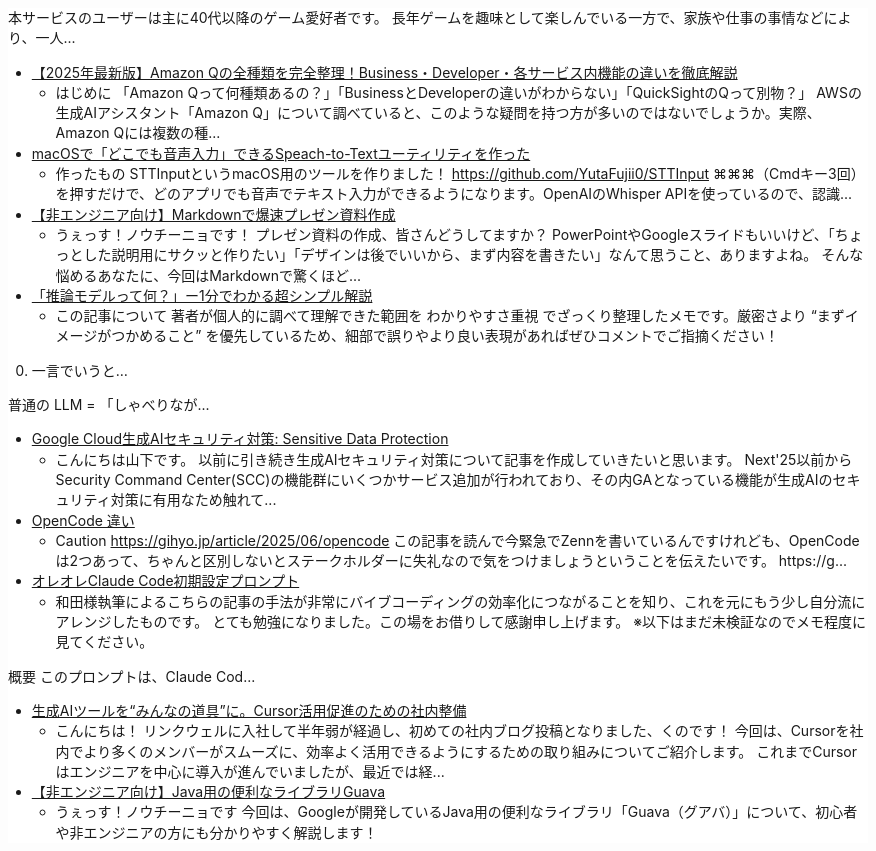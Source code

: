 本サービスのユーザーは主に40代以降のゲーム愛好者です。
長年ゲームを趣味として楽しんでいる一方で、家族や仕事の事情などにより、一人...
- [【2025年最新版】Amazon Qの全種類を完全整理！Business・Developer・各サービス内機能の違いを徹底解説](https://zenn.dev/takahasuma/articles/8add1c6321cf2f)
  - はじめに
「Amazon Qって何種類あるの？」「BusinessとDeveloperの違いがわからない」「QuickSightのQって別物？」
AWSの生成AIアシスタント「Amazon Q」について調べていると、このような疑問を持つ方が多いのではないでしょうか。実際、Amazon Qには複数の種...
- [macOSで「どこでも音声入力」できるSpeach-to-Textユーティリティを作った](https://zenn.dev/yutafujii/articles/41c137eca83177)
  - 作ったもの
STTInputというmacOS用のツールを作りました！
https://github.com/YutaFujii0/STTInput
⌘⌘⌘（Cmdキー3回）を押すだけで、どのアプリでも音声でテキスト入力ができるようになります。OpenAIのWhisper APIを使っているので、認識...
- [【非エンジニア向け】Markdownで爆速プレゼン資料作成](https://zenn.dev/nouchinho/articles/a74e6ce9af24ea)
  - うぇっす！ノウチーニョです！
プレゼン資料の作成、皆さんどうしてますか？
PowerPointやGoogleスライドもいいけど、「ちょっとした説明用にサクッと作りたい」「デザインは後でいいから、まず内容を書きたい」なんて思うこと、ありますよね。
そんな悩めるあなたに、今回はMarkdownで驚くほど...
- [「推論モデルって何？」ー1分でわかる超シンプル解説](https://zenn.dev/aki_think/articles/bfd9d756088b7b)
  - この記事について
著者が個人的に調べて理解できた範囲を わかりやすさ重視 でざっくり整理したメモです。厳密さより “まずイメージがつかめること” を優先しているため、細部で誤りやより良い表現があればぜひコメントでご指摘ください！



 0. 一言でいうと…


普通の LLM  = 「しゃべりなが...
- [Google Cloud生成AIセキュリティ対策: Sensitive Data Protection](https://zenn.dev/dyama666/articles/68dfb0f8554d7b)
  - こんにちは山下です。
以前に引き続き生成AIセキュリティ対策について記事を作成していきたいと思います。
Next'25以前からSecurity Command Center(SCC)の機能群にいくつかサービス追加が行われており、その内GAとなっている機能が生成AIのセキュリティ対策に有用なため触れて...
- [OpenCode 違い](https://zenn.dev/tkithrta/articles/13b576270f4d18)
  - Caution
https://gihyo.jp/article/2025/06/opencode
この記事を読んで今緊急でZennを書いているんですけれども、OpenCodeは2つあって、ちゃんと区別しないとステークホルダーに失礼なので気をつけましょうということを伝えたいです。
https://g...
- [オレオレClaude Code初期設定プロンプト](https://zenn.dev/titabash/articles/af493150a23335)
  - 和田様執筆によるこちらの記事の手法が非常にバイブコーディングの効率化につながることを知り、これを元にもう少し自分流にアレンジしたものです。
とても勉強になりました。この場をお借りして感謝申し上げます。
※以下はまだ未検証なのでメモ程度に見てください。

 概要
このプロンプトは、Claude Cod...
- [生成AIツールを“みんなの道具”に。Cursor活用促進のための社内整備](https://zenn.dev/lincwell_inc/articles/24683bd0faee8c)
  - こんにちは！
リンクウェルに入社して半年弱が経過し、初めての社内ブログ投稿となりました、くのです！
今回は、Cursorを社内でより多くのメンバーがスムーズに、効率よく活用できるようにするための取り組みについてご紹介します。
これまでCursorはエンジニアを中心に導入が進んでいましたが、最近では経...
- [【非エンジニア向け】Java用の便利なライブラリGuava](https://zenn.dev/nouchinho/articles/0173bfde5e1060)
  - うぇっす！ノウチーニョです
今回は、Googleが開発しているJava用の便利なライブラリ「Guava（グアバ）」について、初心者や非エンジニアの方にも分かりやすく解説します！

